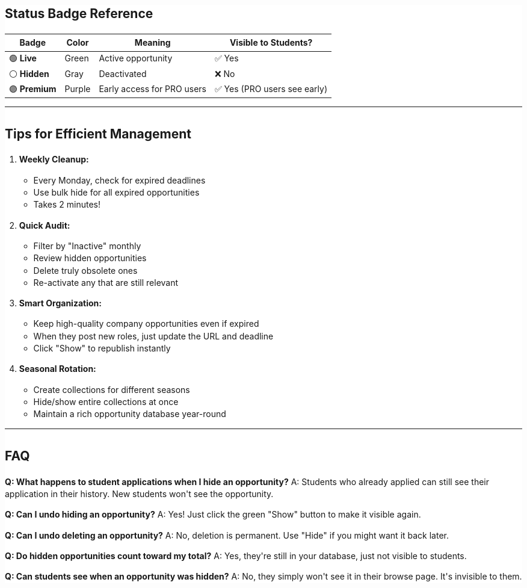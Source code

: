 ## Status Badge Reference

| Badge | Color | Meaning | Visible to Students? |
|-------|-------|---------|---------------------|
| 🟢 **Live** | Green | Active opportunity | ✅ Yes |
| ⚪ **Hidden** | Gray | Deactivated | ❌ No |
| 🟣 **Premium** | Purple | Early access for PRO users | ✅ Yes (PRO users see early) |

---

## Tips for Efficient Management

1. **Weekly Cleanup:**
   - Every Monday, check for expired deadlines
   - Use bulk hide for all expired opportunities
   - Takes 2 minutes!

2. **Quick Audit:**
   - Filter by "Inactive" monthly
   - Review hidden opportunities
   - Delete truly obsolete ones
   - Re-activate any that are still relevant

3. **Smart Organization:**
   - Keep high-quality company opportunities even if expired
   - When they post new roles, just update the URL and deadline
   - Click "Show" to republish instantly

4. **Seasonal Rotation:**
   - Create collections for different seasons
   - Hide/show entire collections at once
   - Maintain a rich opportunity database year-round

---

## FAQ

**Q: What happens to student applications when I hide an opportunity?**
A: Students who already applied can still see their application in their history. New students won't see the opportunity.

**Q: Can I undo hiding an opportunity?**
A: Yes! Just click the green "Show" button to make it visible again.

**Q: Can I undo deleting an opportunity?**
A: No, deletion is permanent. Use "Hide" if you might want it back later.

**Q: Do hidden opportunities count toward my total?**
A: Yes, they're still in your database, just not visible to students.

**Q: Can students see when an opportunity was hidden?**
A: No, they simply won't see it in their browse page. It's invisible to them.
